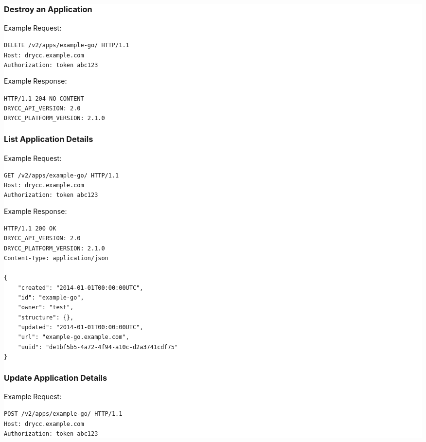### Destroy an Application

Example Request:

```
DELETE /v2/apps/example-go/ HTTP/1.1
Host: drycc.example.com
Authorization: token abc123
```

Example Response:

```
HTTP/1.1 204 NO CONTENT
DRYCC_API_VERSION: 2.0
DRYCC_PLATFORM_VERSION: 2.1.0
```

### List Application Details

Example Request:

```
GET /v2/apps/example-go/ HTTP/1.1
Host: drycc.example.com
Authorization: token abc123
```

Example Response:

```
HTTP/1.1 200 OK
DRYCC_API_VERSION: 2.0
DRYCC_PLATFORM_VERSION: 2.1.0
Content-Type: application/json

{
    "created": "2014-01-01T00:00:00UTC",
    "id": "example-go",
    "owner": "test",
    "structure": {},
    "updated": "2014-01-01T00:00:00UTC",
    "url": "example-go.example.com",
    "uuid": "de1bf5b5-4a72-4f94-a10c-d2a3741cdf75"
}
```

### Update Application Details

Example Request:

```
POST /v2/apps/example-go/ HTTP/1.1
Host: drycc.example.com
Authorization: token abc123
```
